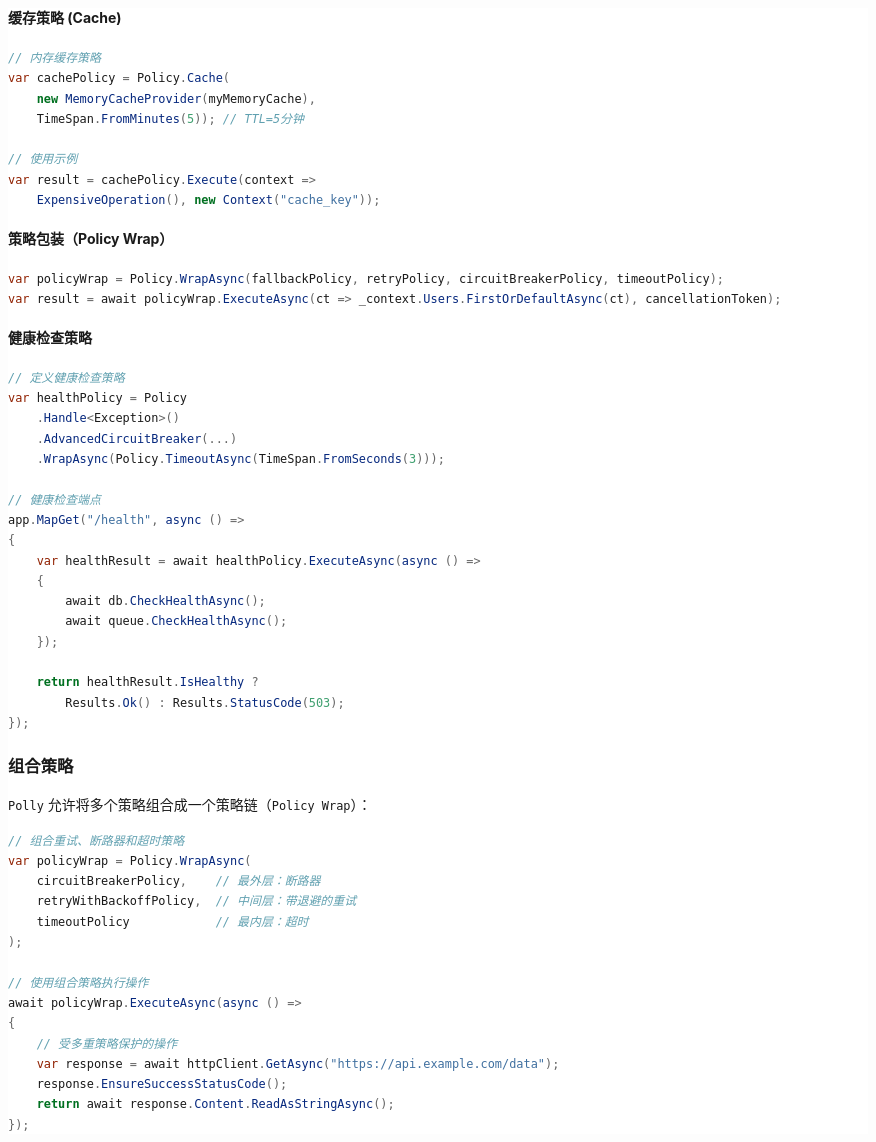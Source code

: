 #### 缓存策略 (Cache)

```csharp
// 内存缓存策略
var cachePolicy = Policy.Cache(
    new MemoryCacheProvider(myMemoryCache),
    TimeSpan.FromMinutes(5)); // TTL=5分钟

// 使用示例
var result = cachePolicy.Execute(context => 
    ExpensiveOperation(), new Context("cache_key"));
```

#### 策略包装（Policy Wrap）

```csharp
var policyWrap = Policy.WrapAsync(fallbackPolicy, retryPolicy, circuitBreakerPolicy, timeoutPolicy);
var result = await policyWrap.ExecuteAsync(ct => _context.Users.FirstOrDefaultAsync(ct), cancellationToken);
```

#### 健康检查策略

```csharp
// 定义健康检查策略
var healthPolicy = Policy
    .Handle<Exception>()
    .AdvancedCircuitBreaker(...)
    .WrapAsync(Policy.TimeoutAsync(TimeSpan.FromSeconds(3)));

// 健康检查端点
app.MapGet("/health", async () => 
{
    var healthResult = await healthPolicy.ExecuteAsync(async () => 
    {
        await db.CheckHealthAsync();
        await queue.CheckHealthAsync();
    });
    
    return healthResult.IsHealthy ? 
        Results.Ok() : Results.StatusCode(503);
});
```

### 组合策略

`Polly` 允许将多个策略组合成一个策略链（`Policy Wrap`）：

```csharp
// 组合重试、断路器和超时策略
var policyWrap = Policy.WrapAsync(
    circuitBreakerPolicy,    // 最外层：断路器
    retryWithBackoffPolicy,  // 中间层：带退避的重试
    timeoutPolicy            // 最内层：超时
);

// 使用组合策略执行操作
await policyWrap.ExecuteAsync(async () =>
{
    // 受多重策略保护的操作
    var response = await httpClient.GetAsync("https://api.example.com/data");
    response.EnsureSuccessStatusCode();
    return await response.Content.ReadAsStringAsync();
});
```
